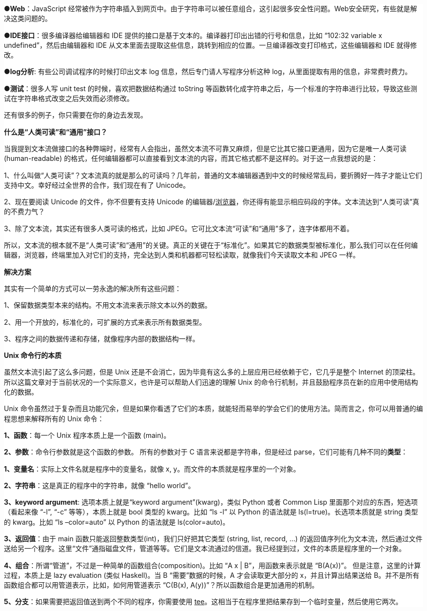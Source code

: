 **●Web**：JavaScript 经常被作为字符串插入到网页中。由于字符串可以被任意组合，这引起很多安全性问题。Web安全研究，有些就是解决这类问题的。

**●IDE接口**：很多编译器给编辑器和 IDE 提供的接口是基于文本的。编译器打印出出错的行号和信息，比如 “102:32 variable x undefined”，然后由编辑器和 IDE 从文本里面去提取这些信息，跳转到相应的位置。一旦编译器改变打印格式，这些编辑器和 IDE 就得修改。

**●log分析**: 有些公司调试程序的时候打印出文本 log 信息，然后专门请人写程序分析这种 log，从里面提取有用的信息，非常费时费力。

**●测试**：很多人写 unit test 的时候，喜欢把数据结构通过 toString 等函数转化成字符串之后，与一个标准的字符串进行比较，导致这些测试在字符串格式改变之后失效而必须修改。

还有很多的例子，你只需要在你的身边去发现。

**什么是“人类可读”和“通用”接口？**

当我提到文本流做接口的各种弊端时，经常有人会指出，虽然文本流不可靠又麻烦，但是它比其它接口更通用，因为它是唯一人类可读 (human-readable) 的格式，任何编辑器都可以直接看到文本流的内容，而其它格式都不是这样的。对于这一点我想说的是：

1、什么叫做“人类可读”？文本流真的就是那么的可读吗？几年前，普通的文本编辑器遇到中文的时候经常乱码，要折腾好一阵子才能让它们支持中文。幸好经过全世界的合作，我们现在有了 Unicode。

2、现在要阅读 Unicode 的文件，你不但要有支持 Unicode 的编辑器/<span class="wp_keywordlink"><a title="浏览器" href="http://blog.jobbole.com/12749/">浏览器</a></span>，你还得有能显示相应码段的字体。文本流达到“人类可读”真的不费力气？

3、除了文本流，其实还有很多人类可读的格式，比如 JPEG。它可比文本流“可读”和“通用”多了，连字体都用不着。

所以，文本流的根本就不是“人类可读”和“通用”的关键。真正的关键在于“标准化”。如果其它的数据类型被标准化，那么我们可以在任何编辑器，浏览器，终端里加入对它们的支持，完全达到人类和机器都可轻松读取，就像我们今天读取文本和 JPEG 一样。

**解决方案**

其实有一个简单的方式可以一劳永逸的解决所有这些问题：

1、保留数据类型本来的结构。不用文本流来表示除文本以外的数据。

2、用一个开放的，标准化的，可扩展的方式来表示所有数据类型。

3、程序之间的数据传递和存储，就像程序内部的数据结构一样。

**Unix 命令行的本质**

虽然文本流引起了这么多问题，但是 Unix 还是不会消亡，因为毕竟有这么多的上层应用已经依赖于它，它几乎是整个 Internet 的顶梁柱。所以这篇文章对于当前状况的一个实际意义，也许是可以帮助人们迅速的理解 Unix 的命令行机制，并且鼓励程序员在新的应用中使用结构化的数据。

Unix 命令虽然过于复杂而且功能冗余，但是如果你看透了它们的本质，就能轻而易举的学会它们的使用方法。简而言之，你可以用普通的编程思想来解释所有的 Unix 命令：

**1、函数**：每一个 Unix 程序本质上是一个函数 (main)。

**2、参数**：命令行参数就是这个函数的参数。 所有的参数对于 C 语言来说都是字符串，但是经过 parse，它们可能有几种不同的**类型**：

**1、变量名**：实际上文件名就是程序中的变量名，就像 x, y。而文件的本质就是程序里的一个对象。

**2、字符串**：这是真正的程序中的字符串，就像 “hello world”。

**3、keyword argument**: 选项本质上就是“keyword argument”(kwarg)，类似 Python 或者 Common Lisp 里面那个对应的东西，短选项（看起来像 “-l”, “-c” 等等），本质上就是 bool 类型的 kwarg。比如 “ls -l” 以 Python 的语法就是 ls(l=true)。长选项本质就是 string 类型的 kwarg。比如 “ls –color=auto” 以 Python 的语法就是 ls(color=auto)。

**3、返回值**：由于 main 函数只能返回整数类型(int)，我们只好把其它类型 (string, list, record, …) 的返回值序列化为文本流，然后通过文件送给另一个程序。这里“文件”通指磁盘文件，管道等等。它们是文本流通过的信道。我已经提到过，文件的本质是程序里的一个对象。

**4、组合**：所谓“管道”，不过是一种简单的函数组合(composition)。比如 “A x | B”，用函数来表示就是 “B(A(x))”。 但是注意，这里的计算过程，本质上是 lazy evaluation (类似 Haskell)。当 B “需要”数据的时候，A 才会读取更大部分的 x，并且计算出结果送给 B。并不是所有函数组合都可以用管道表示，比如，如何用管道表示 “C(B(x), A(y))”？所以函数组合是更加通用的机制。

**5、分支**：如果需要把返回值送到两个不同的程序，你需要使用 <wbr><a class="external" onclick="javascript:_gaq.push(['_trackEvent','outbound-article','http://en.wikipedia.org']);" href="http://en.wikipedia.org/wiki/Tee_%28command%29" rel="nofollow" target="_blank">tee</a>。这相当于在程序里把结果存到一个临时变量，然后使用它两次。</wbr>


 [1]: http://lazynight.me/wp-content/uploads/2012/08/Unix-defects1.jpg
 [2]: http://blog.jobbole.com/821/ "程序员的本质"
 [3]: http://lazynight.me/wp-content/uploads/2012/08/Unix-defects2.jpg
 [4]: http://localhost/wordpress
 [5]: http://localhost/wordpress/2450.html